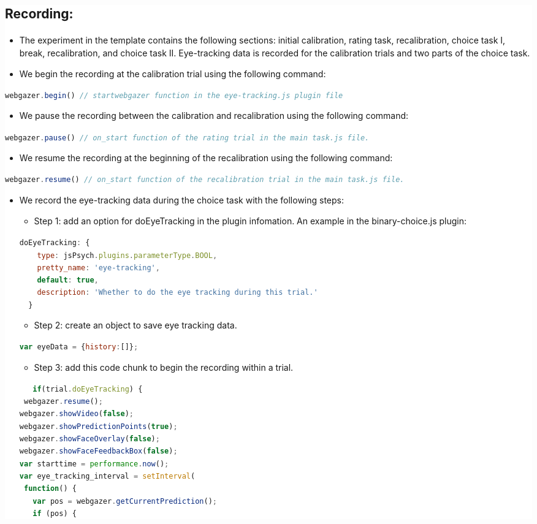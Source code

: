 
## Recording:
- The experiment in the template contains the following sections: initial calibration, rating task, recalibration, choice task I, break, recalibration, and choice task II. Eye-tracking data is recorded for the calibration trials and two parts of the choice task.

- We begin the recording at the calibration trial using the following command:

```javascript
webgazer.begin() // startwebgazer function in the eye-tracking.js plugin file
```
- We pause the recording between the calibration and recalibration using the following command:


```javascript
webgazer.pause() // on_start function of the rating trial in the main task.js file.
```

- We resume the recording  at the beginning of the recalibration using the following command:

```javascript
webgazer.resume() // on_start function of the recalibration trial in the main task.js file.
```



- We record the eye-tracking data during the choice task with the following steps:


    - Step 1:  add an option for doEyeTracking in the plugin infomation. An example in the binary-choice.js plugin:
    ```javascript
    doEyeTracking: {
        type: jsPsych.plugins.parameterType.BOOL,
        pretty_name: 'eye-tracking',
        default: true,
        description: 'Whether to do the eye tracking during this trial.'
      }
    ```
    
     - Step 2: create an object to save eye tracking data.
    ```javascript
    var eyeData = {history:[]};
     ```
     
     - Step 3:  add this code chunk to begin the recording within a trial.
     ```javascript
        if(trial.doEyeTracking) {
      webgazer.resume();
    webgazer.showVideo(false);
    webgazer.showPredictionPoints(true);
    webgazer.showFaceOverlay(false);
    webgazer.showFaceFeedbackBox(false);
    var starttime = performance.now();
    var eye_tracking_interval = setInterval(
      function() {
        var pos = webgazer.getCurrentPrediction();
        if (pos) {
